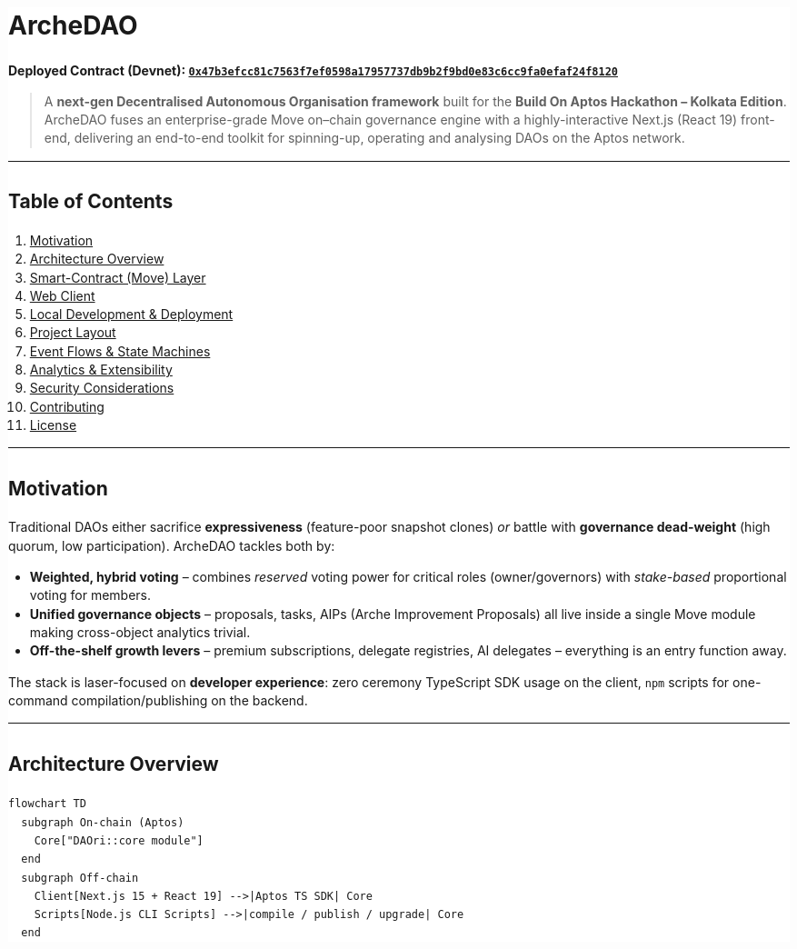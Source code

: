 # ArcheDAO

**Deployed Contract (Devnet): [`0x47b3efcc81c7563f7ef0598a17957737db9b2f9bd0e83c6cc9fa0efaf24f8120`](https://explorer.aptoslabs.com/object/0x47b3efcc81c7563f7ef0598a17957737db9b2f9bd0e83c6cc9fa0efaf24f8120?network=devnet)**

> A **next-gen Decentralised Autonomous Organisation framework** built for the **Build On Aptos Hackathon – Kolkata Edition**. ArcheDAO fuses an enterprise-grade Move on–chain governance engine with a highly-interactive Next.js (React 19) front-end, delivering an end-to-end toolkit for spinning-up, operating and analysing DAOs on the Aptos network.

---

## Table of Contents
1. [Motivation](#motivation)
2. [Architecture Overview](#architecture-overview)
3. [Smart-Contract (Move) Layer](#smart-contract-move-layer)
4. [Web Client](#web-client)
5. [Local Development & Deployment](#local-development--deployment)
6. [Project Layout](#project-layout)
7. [Event Flows & State Machines](#event-flows--state-machines)
8. [Analytics & Extensibility](#analytics--extensibility)
9. [Security Considerations](#security-considerations)
10. [Contributing](#contributing)
11. [License](#license)

---

## Motivation
Traditional DAOs either sacrifice **expressiveness** (feature-poor snapshot clones) *or* battle with **governance dead-weight** (high quorum, low participation). ArcheDAO tackles both by:

* **Weighted, hybrid voting** – combines *reserved* voting power for critical roles (owner/governors) with *stake-based* proportional voting for members.
* **Unified governance objects** – proposals, tasks, AIPs (Arche Improvement Proposals) all live inside a single Move module making cross-object analytics trivial.
* **Off-the-shelf growth levers** – premium subscriptions, delegate registries, AI delegates – everything is an entry function away.

The stack is laser-focused on **developer experience**: zero ceremony TypeScript SDK usage on the client, `npm` scripts for one-command compilation/publishing on the backend.

---

## Architecture Overview
```mermaid
flowchart TD
  subgraph On-chain (Aptos)
    Core["DAOri::core module"]
  end
  subgraph Off-chain
    Client[Next.js 15 + React 19] -->|Aptos TS SDK| Core
    Scripts[Node.js CLI Scripts] -->|compile / publish / upgrade| Core
  end
```

